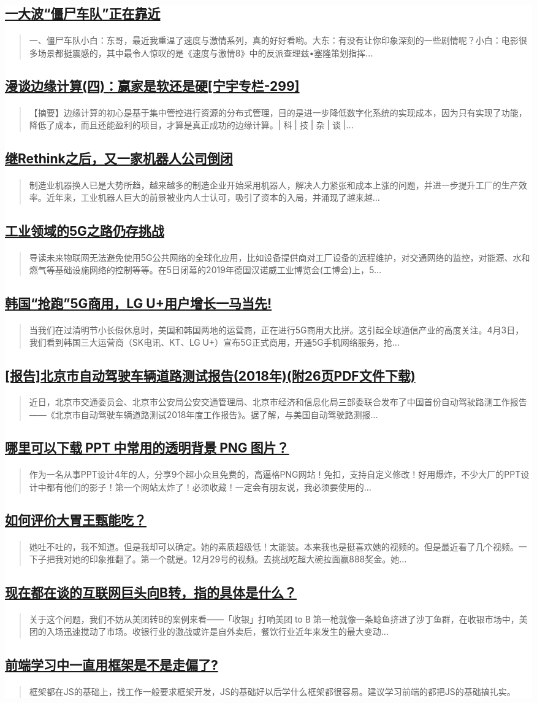  ## [一大波“僵尸车队”正在靠近](http://mp.weixin.qq.com/s?src=11&timestamp=1554800405&ver=1535&signature=W*somsggP4*PB4NWDJoVRIcyJ8PosKCytH6UUpZ14Amq3zMx9eEc2rZkEP2Zhghr3ux7LojQVPci4PgMsNFUM9hic4j9cjVcksBrb3cCjDEspm0mKh1ZGadMJMaYtOo7&new=1)
 > 一、僵尸车队小白：东哥，最近我重温了速度与激情系列，真的好好看哟。大东：有没有让你印象深刻的一些剧情呢？小白：电影很多场景都挺震感的，其中最令人惊叹的是《速度与激情8》中的反派查理兹•塞隆策划指挥...
 ## [漫谈边缘计算(四)：赢家是软还是硬\[宁宇专栏-299\]](http://mp.weixin.qq.com/s?src=11&timestamp=1554800405&ver=1535&signature=gIbfHzZmgec0mGVxKjd-u-dPf-Cl2vQRAWswZ0N*9nTOPFyKGZ8tbHpvOie0qnofEPoGQ7vd5VpsNkK2fVfwW-xCVB0B0CaXQN0vZeSbbLmXpdpH1OP*qtBwMeMrI82F&new=1)
 > 【摘要】边缘计算的初心是基于集中管控进行资源的分布式管理，目的是进一步降低数字化系统的实现成本，因为只有实现了功能，降低了成本，而且还能盈利的项目，才算是真正成功的边缘计算。| 科 | 技 | 杂 | 谈 |...
 ## [继Rethink之后，又一家机器人公司倒闭](http://mp.weixin.qq.com/s?src=11&timestamp=1554800405&ver=1535&signature=pHYnAbelpcEj8igztCfP1yTasNPeX2hIru*6LiSyjDCEqSgu3ioTsX7homCNflhNLSwmprZPOY9epiSLoN-XqICB-kCvDbY2c6nO0tZSMMpuRVlBF*OUN7YImpF1I-Sy&new=1)
 > 制造业机器换人已是大势所趋，越来越多的制造企业开始采用机器人，解决人力紧张和成本上涨的问题，并进一步提升工厂的生产效率。近年来，工业机器人巨大的前景被业内人士认可，吸引了资本的入局，并涌现了越来越...
 ## [工业领域的5G之路仍存挑战](http://mp.weixin.qq.com/s?src=11&timestamp=1554800405&ver=1535&signature=xqRDF1Jv6XrxAgogGewZQm--wsidADD4oVqM7kCsHG59riSuLSTMax0G77h-w0Otg7YIQ*6BLIHEaysMXakfgLwMIa6Rp62v3UKx-3iSBHXAhN7OgngPIEiGToUGJNqX&new=1)
 > 导读未来物联网无法避免使用5G公共网络的全球化应用，比如设备提供商对工厂设备的远程维护，对交通网络的监控，对能源、水和燃气等基础设施网络的控制等等。在5日闭幕的2019年德国汉诺威工业博览会(工博会)上，5...
 ## [韩国“抢跑”5G商用，LG U+用户增长一马当先!](http://mp.weixin.qq.com/s?src=11&timestamp=1554800405&ver=1535&signature=G7cDNVH55qfdng5hhARrTEs7Wy1Cg6COuG8blJkUNsSsM3InS2-lSLhg1eSaTlDhEgoewXLYOPRM3rfb*AHetXSocKbb5k*p-XgsHMeM8T6XRKhF-yJTeXkC-m8uuKQy&new=1)
 > 当我们在过清明节小长假休息时，美国和韩国两地的运营商，正在进行5G商用大比拼。这引起全球通信产业的高度关注。4月3日，我们看到韩国三大运营商（SK电讯、KT、LG U+）宣布5G正式商用，开通5G手机网络服务，抢...
 ## [\[报告\]北京市自动驾驶车辆道路测试报告(2018年)(附26页PDF文件下载)](http://mp.weixin.qq.com/s?src=11&timestamp=1554800405&ver=1535&signature=YJFQ5blO-PH2OHJDYFLHrg6mZNipdZv1Iq9MczH5aZLwTNZVxTO2EoD2ykMDiAC6YnpU859sn*miAIzg0BPtKq49bDm0Z79Rn93iiqMUMWqs3A9gaFrHLWwHpXvHi3dq&new=1)
 > 近日，北京市交通委员会、北京市公安局公安交通管理局、北京市经济和信息化局三部委联合发布了中国首份自动驾驶路测工作报告——《北京市自动驾驶车辆道路测试2018年度工作报告》。据了解，与美国自动驾驶路测报...
 ## [哪里可以下载 PPT 中常用的透明背景 PNG 图片？](https://www.zhihu.com/question/309786320)
 > 作为一名从事PPT设计4年的人，分享9个超小众且免费的，高逼格PNG网站！免扣，支持自定义修改！好用爆炸，不少大厂的PPT设计中都有他们的影子！第一个网站太炸了！必须收藏！一定会有朋友说，我必须要使用的...
 ## [如何评价大胃王甄能吃？](https://www.zhihu.com/question/58285339)
 > 她吐不吐的，我不知道。但是我却可以确定。她的素质超级低！太能装。本来我也是挺喜欢她的视频的。但是最近看了几个视频。一下子把我对她的印象推翻了。第一个就是。12月29号的视频。去挑战吃超大碗拉面赢888奖金。她...
 ## [现在都在谈的互联网巨头向B转，指的具体是什么？](https://www.zhihu.com/question/313983274)
 > 关于这个问题，我们不妨从美团转B的案例来看——「收银」打响美团 to B 第一枪就像一条鲶鱼挤进了沙丁鱼群，在收银市场中，美团的入场迅速搅动了市场。收银行业的激战或许是自外卖后，餐饮行业近年来发生的最大变动...
 ## [前端学习中一直用框架是不是走偏了?](https://www.zhihu.com/question/38891890)
 > 框架都在JS的基础上，找工作一般要求框架开发，JS的基础好以后学什么框架都很容易。建议学习前端的都把JS的基础搞扎实。